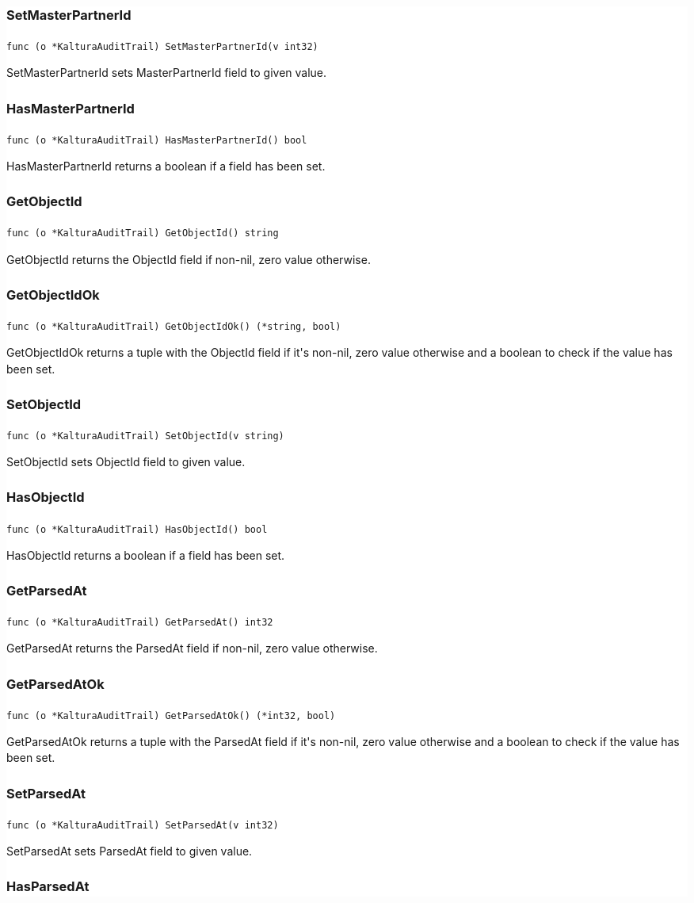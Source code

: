 ### SetMasterPartnerId

`func (o *KalturaAuditTrail) SetMasterPartnerId(v int32)`

SetMasterPartnerId sets MasterPartnerId field to given value.

### HasMasterPartnerId

`func (o *KalturaAuditTrail) HasMasterPartnerId() bool`

HasMasterPartnerId returns a boolean if a field has been set.

### GetObjectId

`func (o *KalturaAuditTrail) GetObjectId() string`

GetObjectId returns the ObjectId field if non-nil, zero value otherwise.

### GetObjectIdOk

`func (o *KalturaAuditTrail) GetObjectIdOk() (*string, bool)`

GetObjectIdOk returns a tuple with the ObjectId field if it's non-nil, zero value otherwise
and a boolean to check if the value has been set.

### SetObjectId

`func (o *KalturaAuditTrail) SetObjectId(v string)`

SetObjectId sets ObjectId field to given value.

### HasObjectId

`func (o *KalturaAuditTrail) HasObjectId() bool`

HasObjectId returns a boolean if a field has been set.

### GetParsedAt

`func (o *KalturaAuditTrail) GetParsedAt() int32`

GetParsedAt returns the ParsedAt field if non-nil, zero value otherwise.

### GetParsedAtOk

`func (o *KalturaAuditTrail) GetParsedAtOk() (*int32, bool)`

GetParsedAtOk returns a tuple with the ParsedAt field if it's non-nil, zero value otherwise
and a boolean to check if the value has been set.

### SetParsedAt

`func (o *KalturaAuditTrail) SetParsedAt(v int32)`

SetParsedAt sets ParsedAt field to given value.

### HasParsedAt
